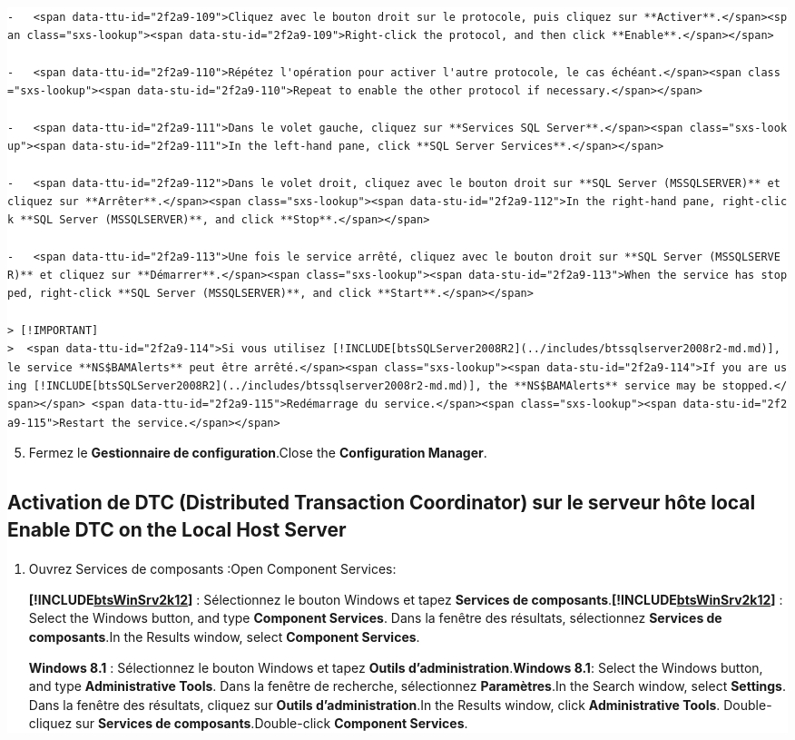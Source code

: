     -   <span data-ttu-id="2f2a9-109">Cliquez avec le bouton droit sur le protocole, puis cliquez sur **Activer**.</span><span class="sxs-lookup"><span data-stu-id="2f2a9-109">Right-click the protocol, and then click **Enable**.</span></span>  
  
    -   <span data-ttu-id="2f2a9-110">Répétez l'opération pour activer l'autre protocole, le cas échéant.</span><span class="sxs-lookup"><span data-stu-id="2f2a9-110">Repeat to enable the other protocol if necessary.</span></span>  
  
    -   <span data-ttu-id="2f2a9-111">Dans le volet gauche, cliquez sur **Services SQL Server**.</span><span class="sxs-lookup"><span data-stu-id="2f2a9-111">In the left-hand pane, click **SQL Server Services**.</span></span>  
  
    -   <span data-ttu-id="2f2a9-112">Dans le volet droit, cliquez avec le bouton droit sur **SQL Server (MSSQLSERVER)** et cliquez sur **Arrêter**.</span><span class="sxs-lookup"><span data-stu-id="2f2a9-112">In the right-hand pane, right-click **SQL Server (MSSQLSERVER)**, and click **Stop**.</span></span>  
  
    -   <span data-ttu-id="2f2a9-113">Une fois le service arrêté, cliquez avec le bouton droit sur **SQL Server (MSSQLSERVER)** et cliquez sur **Démarrer**.</span><span class="sxs-lookup"><span data-stu-id="2f2a9-113">When the service has stopped, right-click **SQL Server (MSSQLSERVER)**, and click **Start**.</span></span>  
  
    > [!IMPORTANT]
    >  <span data-ttu-id="2f2a9-114">Si vous utilisez [!INCLUDE[btsSQLServer2008R2](../includes/btssqlserver2008r2-md.md)], le service **NS$BAMAlerts** peut être arrêté.</span><span class="sxs-lookup"><span data-stu-id="2f2a9-114">If you are using [!INCLUDE[btsSQLServer2008R2](../includes/btssqlserver2008r2-md.md)], the **NS$BAMAlerts** service may be stopped.</span></span> <span data-ttu-id="2f2a9-115">Redémarrage du service.</span><span class="sxs-lookup"><span data-stu-id="2f2a9-115">Restart the service.</span></span>  
  
5.  <span data-ttu-id="2f2a9-116">Fermez le **Gestionnaire de configuration**.</span><span class="sxs-lookup"><span data-stu-id="2f2a9-116">Close the **Configuration Manager**.</span></span>  
  
##  <span data-ttu-id="2f2a9-117"><a name="BKMK_DTC"></a> Activation de DTC (Distributed Transaction Coordinator) sur le serveur hôte local</span><span class="sxs-lookup"><span data-stu-id="2f2a9-117"><a name="BKMK_DTC"></a> Enable DTC on the Local Host Server</span></span>  
  
1.  <span data-ttu-id="2f2a9-118">Ouvrez Services de composants :</span><span class="sxs-lookup"><span data-stu-id="2f2a9-118">Open Component Services:</span></span>  
  
     <span data-ttu-id="2f2a9-119">**[!INCLUDE[btsWinSrv2k12](../includes/btswinsrv2k12-md.md)]** : Sélectionnez le bouton Windows et tapez **Services de composants**.</span><span class="sxs-lookup"><span data-stu-id="2f2a9-119">**[!INCLUDE[btsWinSrv2k12](../includes/btswinsrv2k12-md.md)]** : Select the Windows button, and type **Component Services**.</span></span> <span data-ttu-id="2f2a9-120">Dans la fenêtre des résultats, sélectionnez **Services de composants**.</span><span class="sxs-lookup"><span data-stu-id="2f2a9-120">In the Results window, select **Component Services**.</span></span>  
  
     <span data-ttu-id="2f2a9-121">**Windows 8.1** : Sélectionnez le bouton Windows et tapez **Outils d’administration**.</span><span class="sxs-lookup"><span data-stu-id="2f2a9-121">**Windows 8.1**: Select the Windows button, and type **Administrative Tools**.</span></span> <span data-ttu-id="2f2a9-122">Dans la fenêtre de recherche, sélectionnez **Paramètres**.</span><span class="sxs-lookup"><span data-stu-id="2f2a9-122">In the Search window, select **Settings**.</span></span> <span data-ttu-id="2f2a9-123">Dans la fenêtre des résultats, cliquez sur **Outils d’administration**.</span><span class="sxs-lookup"><span data-stu-id="2f2a9-123">In the Results window, click **Administrative Tools**.</span></span> <span data-ttu-id="2f2a9-124">Double-cliquez sur **Services de composants**.</span><span class="sxs-lookup"><span data-stu-id="2f2a9-124">Double-click **Component Services**.</span></span>  
  